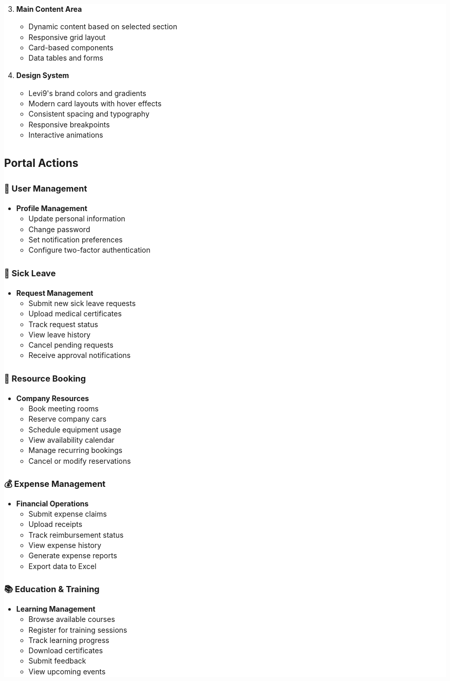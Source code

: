 3. **Main Content Area**
   - Dynamic content based on selected section
   - Responsive grid layout
   - Card-based components
   - Data tables and forms

4. **Design System**
   - Levi9's brand colors and gradients
   - Modern card layouts with hover effects
   - Consistent spacing and typography
   - Responsive breakpoints
   - Interactive animations

## Portal Actions

### 👤 User Management
- **Profile Management**
  - Update personal information
  - Change password
  - Set notification preferences
  - Configure two-factor authentication

### 🏥 Sick Leave
- **Request Management**
  - Submit new sick leave requests
  - Upload medical certificates
  - Track request status
  - View leave history
  - Cancel pending requests
  - Receive approval notifications

### 💼 Resource Booking
- **Company Resources**
  - Book meeting rooms
  - Reserve company cars
  - Schedule equipment usage
  - View availability calendar
  - Manage recurring bookings
  - Cancel or modify reservations

### 💰 Expense Management
- **Financial Operations**
  - Submit expense claims
  - Upload receipts
  - Track reimbursement status
  - View expense history
  - Generate expense reports
  - Export data to Excel

### 📚 Education & Training
- **Learning Management**
  - Browse available courses
  - Register for training sessions
  - Track learning progress
  - Download certificates
  - Submit feedback
  - View upcoming events
